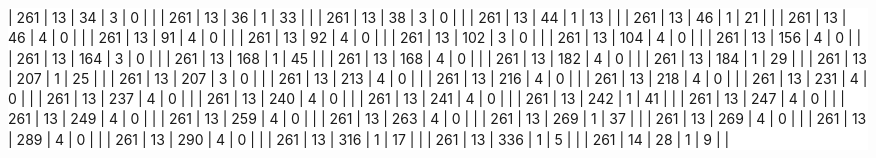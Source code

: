 | 261        | 13               | 34      | 3                      | 0     |       |
| 261        | 13               | 36      | 1                      | 33    |       |
| 261        | 13               | 38      | 3                      | 0     |       |
| 261        | 13               | 44      | 1                      | 13    |       |
| 261        | 13               | 46      | 1                      | 21    |       |
| 261        | 13               | 46      | 4                      | 0     |       |
| 261        | 13               | 91      | 4                      | 0     |       |
| 261        | 13               | 92      | 4                      | 0     |       |
| 261        | 13               | 102     | 3                      | 0     |       |
| 261        | 13               | 104     | 4                      | 0     |       |
| 261        | 13               | 156     | 4                      | 0     |       |
| 261        | 13               | 164     | 3                      | 0     |       |
| 261        | 13               | 168     | 1                      | 45    |       |
| 261        | 13               | 168     | 4                      | 0     |       |
| 261        | 13               | 182     | 4                      | 0     |       |
| 261        | 13               | 184     | 1                      | 29    |       |
| 261        | 13               | 207     | 1                      | 25    |       |
| 261        | 13               | 207     | 3                      | 0     |       |
| 261        | 13               | 213     | 4                      | 0     |       |
| 261        | 13               | 216     | 4                      | 0     |       |
| 261        | 13               | 218     | 4                      | 0     |       |
| 261        | 13               | 231     | 4                      | 0     |       |
| 261        | 13               | 237     | 4                      | 0     |       |
| 261        | 13               | 240     | 4                      | 0     |       |
| 261        | 13               | 241     | 4                      | 0     |       |
| 261        | 13               | 242     | 1                      | 41    |       |
| 261        | 13               | 247     | 4                      | 0     |       |
| 261        | 13               | 249     | 4                      | 0     |       |
| 261        | 13               | 259     | 4                      | 0     |       |
| 261        | 13               | 263     | 4                      | 0     |       |
| 261        | 13               | 269     | 1                      | 37    |       |
| 261        | 13               | 269     | 4                      | 0     |       |
| 261        | 13               | 289     | 4                      | 0     |       |
| 261        | 13               | 290     | 4                      | 0     |       |
| 261        | 13               | 316     | 1                      | 17    |       |
| 261        | 13               | 336     | 1                      | 5     |       |
| 261        | 14               | 28      | 1                      | 9     |       |